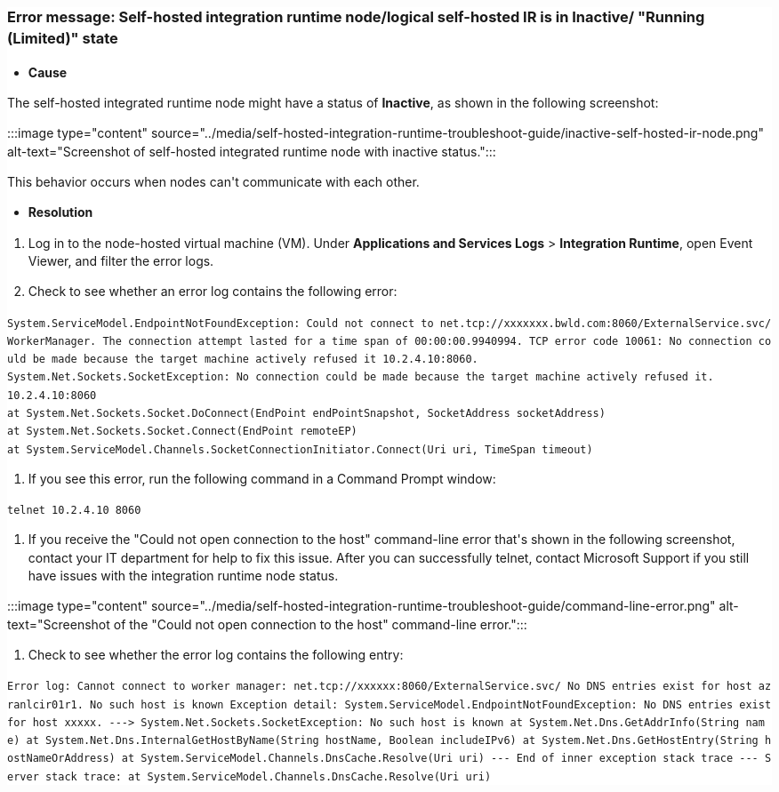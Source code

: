 ### Error message: Self-hosted integration runtime node/logical self-hosted IR is in Inactive/ "Running (Limited)" state

- **Cause**  

The self-hosted integrated runtime node might have a status of **Inactive**, as shown in the following screenshot:

:::image type="content" source="../media/self-hosted-integration-runtime-troubleshoot-guide/inactive-self-hosted-ir-node.png" alt-text="Screenshot of self-hosted integrated runtime node with inactive status.":::

This behavior occurs when nodes can't communicate with each other.

- **Resolution**  

1. Log in to the node-hosted virtual machine (VM). Under **Applications and Services Logs** > **Integration Runtime**, open Event Viewer, and filter the error logs.

1. Check to see whether an error log contains the following error: 

```
System.ServiceModel.EndpointNotFoundException: Could not connect to net.tcp://xxxxxxx.bwld.com:8060/ExternalService.svc/WorkerManager. The connection attempt lasted for a time span of 00:00:00.9940994. TCP error code 10061: No connection could be made because the target machine actively refused it 10.2.4.10:8060. 
System.Net.Sockets.SocketException: No connection could be made because the target machine actively refused it. 
10.2.4.10:8060
at System.Net.Sockets.Socket.DoConnect(EndPoint endPointSnapshot, SocketAddress socketAddress)
at System.Net.Sockets.Socket.Connect(EndPoint remoteEP)
at System.ServiceModel.Channels.SocketConnectionInitiator.Connect(Uri uri, TimeSpan timeout)
```
   
1. If you see this error, run the following command in a Command Prompt window: 

```
telnet 10.2.4.10 8060
```

1. If you receive the "Could not open connection to the host" command-line error that's shown in the following screenshot, contact your IT department for help to fix this issue. After you can successfully telnet, contact Microsoft Support if you still have issues with the integration runtime node status.
	
:::image type="content" source="../media/self-hosted-integration-runtime-troubleshoot-guide/command-line-error.png" alt-text="Screenshot of the &quot;Could not open connection to the host&quot; command-line error.":::
	
1. Check to see whether the error log contains the following entry:

```
Error log: Cannot connect to worker manager: net.tcp://xxxxxx:8060/ExternalService.svc/ No DNS entries exist for host azranlcir01r1. No such host is known Exception detail: System.ServiceModel.EndpointNotFoundException: No DNS entries exist for host xxxxx. ---> System.Net.Sockets.SocketException: No such host is known at System.Net.Dns.GetAddrInfo(String name) at System.Net.Dns.InternalGetHostByName(String hostName, Boolean includeIPv6) at System.Net.Dns.GetHostEntry(String hostNameOrAddress) at System.ServiceModel.Channels.DnsCache.Resolve(Uri uri) --- End of inner exception stack trace --- Server stack trace: at System.ServiceModel.Channels.DnsCache.Resolve(Uri uri)
```
